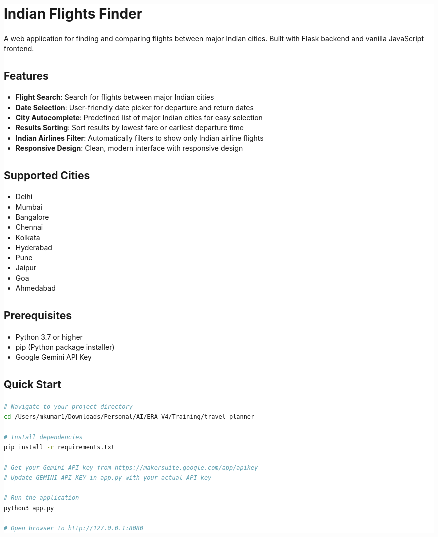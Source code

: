 # Indian Flights Finder

A web application for finding and comparing flights between major Indian cities. Built with Flask backend and vanilla JavaScript frontend.

## Features

- **Flight Search**: Search for flights between major Indian cities
- **Date Selection**: User-friendly date picker for departure and return dates
- **City Autocomplete**: Predefined list of major Indian cities for easy selection
- **Results Sorting**: Sort results by lowest fare or earliest departure time
- **Indian Airlines Filter**: Automatically filters to show only Indian airline flights
- **Responsive Design**: Clean, modern interface with responsive design

## Supported Cities

- Delhi
- Mumbai
- Bangalore
- Chennai
- Kolkata
- Hyderabad
- Pune
- Jaipur
- Goa
- Ahmedabad

## Prerequisites

- Python 3.7 or higher
- pip (Python package installer)
- Google Gemini API Key

## Quick Start

```bash
# Navigate to your project directory
cd /Users/mkumar1/Downloads/Personal/AI/ERA_V4/Training/travel_planner

# Install dependencies
pip install -r requirements.txt

# Get your Gemini API key from https://makersuite.google.com/app/apikey
# Update GEMINI_API_KEY in app.py with your actual API key

# Run the application
python3 app.py

# Open browser to http://127.0.0.1:8080
```
